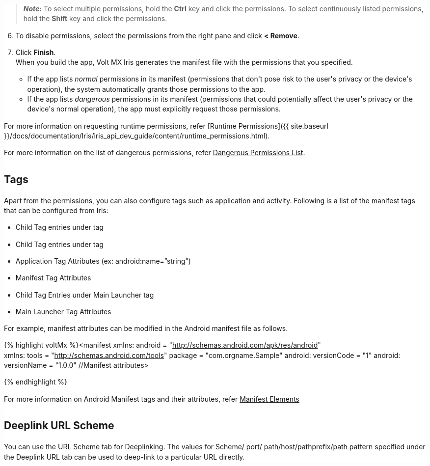 > **_Note:_** To select multiple permissions, hold the **Ctrl** key and click the permissions. To select continuously listed permissions, hold the **Shift** key and click the permissions.

6.  To disable permissions, select the permissions from the right pane and click **< Remove**.
7.  Click **Finish**.  
    When you build the app, Volt MX Iris generates the manifest file with the permissions that you specified.
    
    *   If the app lists _normal_ permissions in its manifest (permissions that don't pose risk to the user's privacy or the device's operation), the system automatically grants those permissions to the app.
    *   If the app lists _dangerous_ permissions in its manifest (permissions that could potentially affect the user's privacy or the device's normal operation), the app must explicitly request those permissions.

For more information on requesting runtime permissions, refer [Runtime Permissions]({{ site.baseurl }}/docs/documentation/Iris/iris_api_dev_guide/content/runtime_permissions.html).

For more information on the list of dangerous permissions, refer [Dangerous Permissions List](https://developer.android.com/guide/topics/permissions/overview#dangerous-permission-groups).

Tags
----

Apart from the permissions, you can also configure tags such as application and activity. Following is a list of the manifest tags that can be configured from Iris:

*   Child Tag entries under <manifest> tag
*   Child Tag entries under <application> tag
    
*   Application Tag Attributes (ex: android:name=”string”)
    
*   Manifest Tag Attributes
    
*   Child Tag Entries under Main Launcher <activity> tag
    
*   Main Launcher <activity> Tag Attributes
    

For example, manifest attributes can be modified in the Android manifest file as follows.

{% highlight voltMx %}<manifest xmlns: android = "http://schemas.android.com/apk/res/android"  
xmlns: tools = "http://schemas.android.com/tools"
package = "com.orgname.Sample"
android: versionCode = "1"
android: versionName = "1.0.0" //Manifest attributes>

{% endhighlight %}

For more information on Android Manifest tags and their attributes, refer [Manifest Elements](https://developer.android.com/guide/topics/manifest/manifest-element)

Deeplink URL Scheme
-------------------

You can use the URL Scheme tab for [Deeplinking](AppServiceEvent.html). The values for Scheme/ port/ path/host/pathprefix/path pattern specified under the Deeplink URL tab can be used to deep-link to a particular URL directly.
